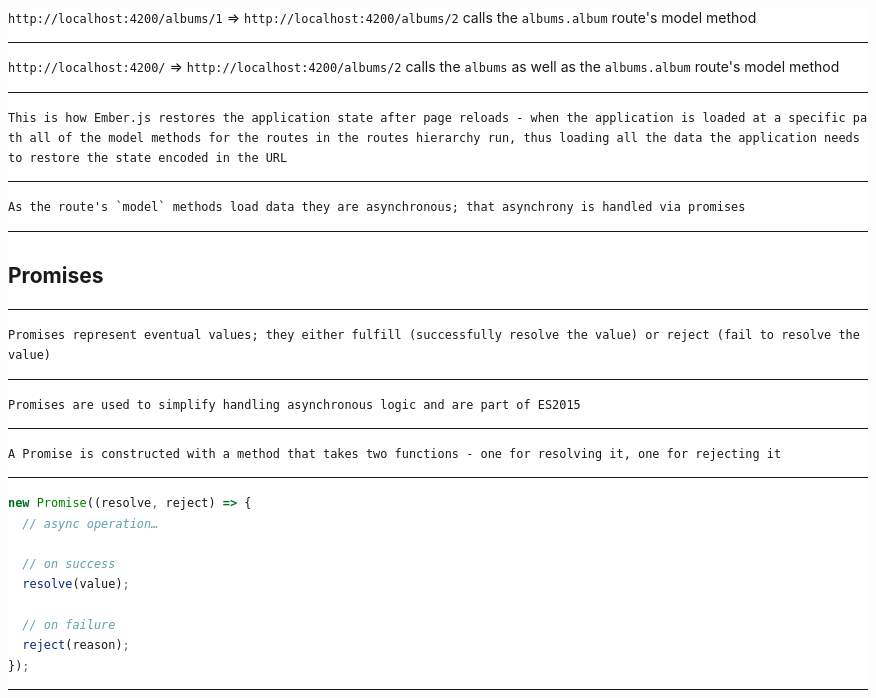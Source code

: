 `http://localhost:4200/albums/1`
	=>
`http://localhost:4200/albums/2`
	calls the `albums.album` route's model method

---

`http://localhost:4200/`
	=>
`http://localhost:4200/albums/2`
	calls the `albums` as well as the `albums.album` route's model method

---

	This is how Ember.js restores the application state after page reloads - when the application is loaded at a specific path all of the model methods for the routes in the routes hierarchy run, thus loading all the data the application needs to restore the state encoded in the URL

---

	As the route's `model` methods load data they are asynchronous; that asynchrony is handled via promises

---

## Promises

---

	Promises represent eventual values; they either fulfill (successfully resolve the value) or reject (fail to resolve the value)

---

	Promises are used to simplify handling asynchronous logic and are part of ES2015

---

	A Promise is constructed with a method that takes two functions - one for resolving it, one for rejecting it

---

```js
new Promise((resolve, reject) => {
  // async operation…

  // on success
  resolve(value);

  // on failure
  reject(reason);
});
```

---
